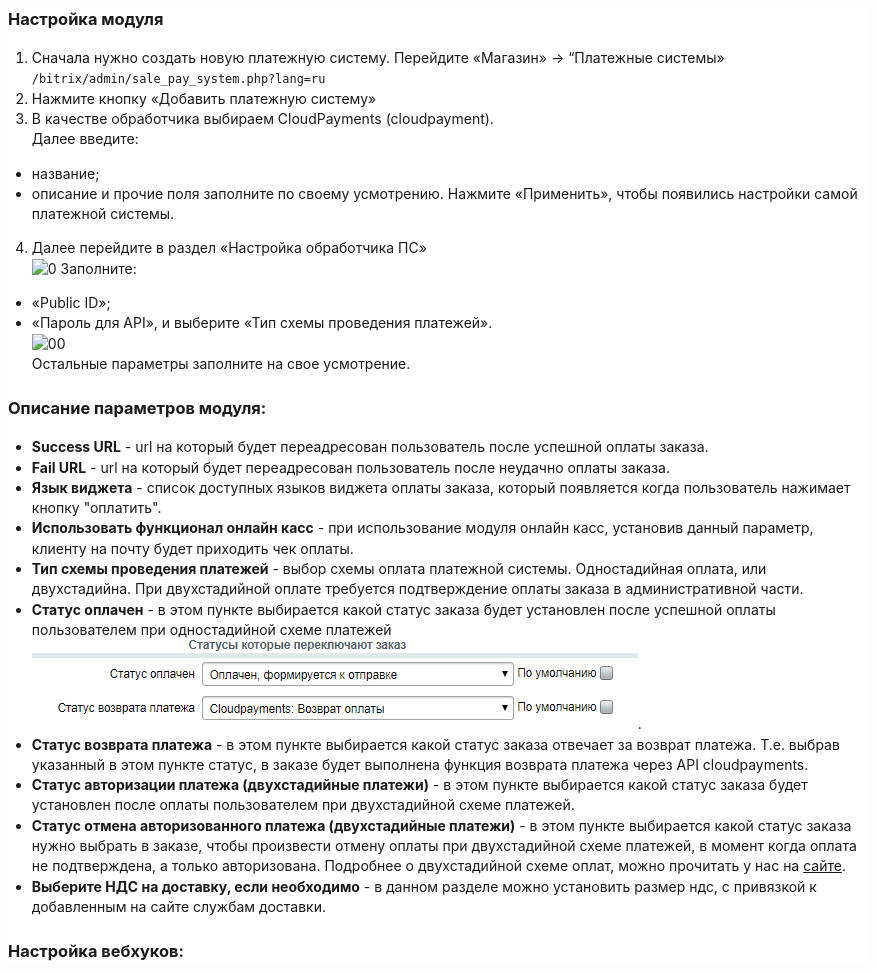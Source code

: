 ### Настройка модуля

1.	Сначала нужно создать новую платежную систему. Перейдите «Магазин» -> “Платежные системы»  
`/bitrix/admin/sale_pay_system.php?lang=ru`
2.	Нажмите кнопку «Добавить платежную систему»
3.	В качестве обработчика выбираем CloudPayments (cloudpayment).  
Далее введите:
* название;
* описание и прочие поля заполните по своему усмотрению. 
Нажмите «Применить», чтобы появились настройки самой платежной системы.
4.	Далее перейдите в раздел «Настройка обработчика ПС»  
![0](images/img3.png)
Заполните:
* «Public ID»;
* «Пароль для API», и выберите «Тип схемы проведения платежей».  
![00](images/img0.png)  
Остальные параметры заполните на свое усмотрение. 


### Описание параметров модуля:
- **Success URL** - url на который будет переадресован пользователь после успешной оплаты заказа.
- **Fail URL** - url на который будет переадресован пользователь после неудачно оплаты заказа.
- **Язык виджета** - список доступных языков виджета оплаты заказа, который появляется когда пользователь нажимает кнопку "оплатить".
- **Использовать функционал онлайн касс** - при использование модуля онлайн касс, установив данный параметр, клиенту на почту будет приходить чек оплаты.
- **Тип схемы проведения платежей** - выбор схемы оплата платежной системы. Одностадийная оплата, или двухстадийна. При двухстадийной оплате требуется подтверждение оплаты заказа в административной части.
- **Статус оплачен** - в этом пункте выбирается какой статус заказа будет установлен после успешной оплаты пользователем при одностадийной схеме платежей ![0](images/img13.png).
- **Статус возврата платежа** - в этом пункте выбирается какой статус заказа отвечает за возврат платежа. Т.е. выбрав указанный в этом пункте статус, в заказе будет выполнена функция возврата платежа через API cloudpayments.
- **Статус авторизации платежа (двухстадийные платежи)** - в этом пункте выбирается какой статус заказа будет установлен после оплаты пользователем при двухстадийной схеме платежей.
- **Статус отмена авторизованного платежа (двухстадийные платежи)** - в этом пункте выбирается какой статус заказа нужно выбрать в заказе, чтобы произвести отмену оплаты при двухстадийной схеме платежей, в момент когда оплата не подтверждена, а только авторизована. Подробнее о двухстадийной схеме оплат, можно прочитать у нас на [сайте](https://cloudpayments.ru/wiki/integration/common/payments_schemes).
- **Выберите НДС на доставку, если необходимо** - в данном разделе можно установить размер ндс, с привязкой к добавленным на сайте службам доставки.


### Настройка вебхуков:
